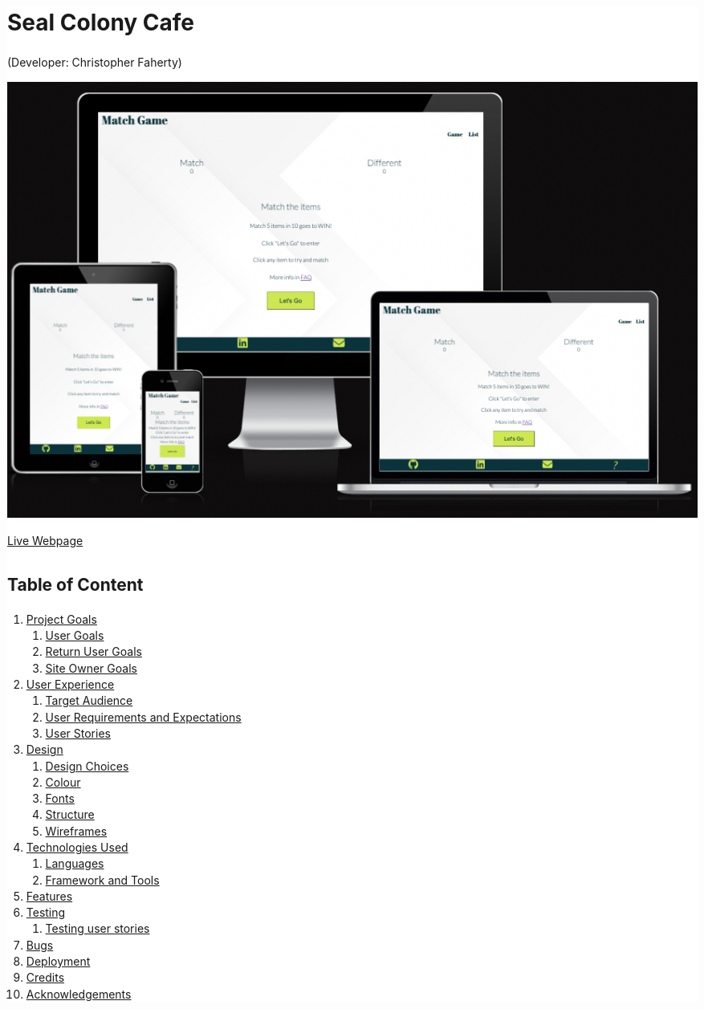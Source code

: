 # Seal Colony Cafe
(Developer: Christopher Faherty)

![This is an screenshot of the responsive design image](./docs/readme.md/features/responsive_image.png)

[Live Webpage](https://chrisfaherty.github.io/CI_PP2_SCC/)

## Table of Content

1. [Project Goals](#project-goals)
    1. [User Goals](#user-goals)
    2. [Return User Goals](#returning-user)
    3. [Site Owner Goals](#site-owner-goals)
2. [User Experience](#user-experience)
    1. [Target Audience](#target-audience)
    2. [User Requirements and Expectations](#user-requirements-and-expectations)
    3. [User Stories](#user-stories)
3. [Design](#design)
    1. [Design Choices](#design-choices)
    2. [Colour](#colour)
    3. [Fonts](#fonts)
    4. [Structure](#structure)
    5. [Wireframes](#wireframes)
4. [Technologies Used](#technologies-used)
    1. [Languages](#languages)
    2. [Framework and Tools](#framework-and-tools)
5. [Features](#features)
6. [Testing](#testing)
    1. [Testing user stories](#testing-user-stories)
8. [Bugs](#bugs)
9. [Deployment](#deployment)
10. [Credits](#credits)
11. [Acknowledgements](#acknowledgements)
